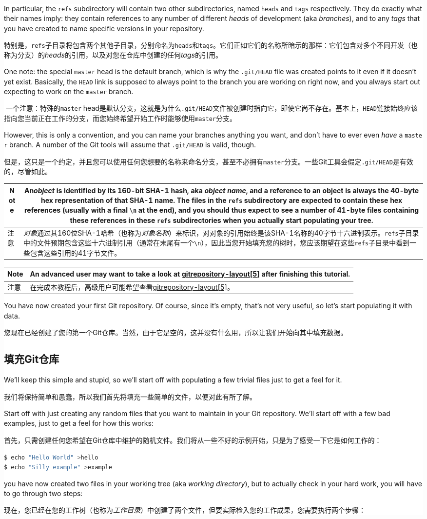 In particular, the `refs` subdirectory will contain two other subdirectories, named `heads` and `tags` respectively. They do exactly what their names imply: they contain references to any number of different *heads* of development (aka *branches*), and to any *tags* that you have created to name specific versions in your repository.

​	特别是，`refs`子目录将包含两个其他子目录，分别命名为`heads`和`tags`。它们正如它们的名称所暗示的那样：它们包含对多个不同开发（也称为分支）的*heads*的引用，以及对您在仓库中创建的任何*tags*的引用。

One note: the special `master` head is the default branch, which is why the `.git/HEAD` file was created points to it even if it doesn’t yet exist. Basically, the `HEAD` link is supposed to always point to the branch you are working on right now, and you always start out expecting to work on the `master` branch.

​	一个注意：特殊的`master` head是默认分支，这就是为什么`.git/HEAD`文件被创建时指向它，即使它尚不存在。基本上，`HEAD`链接始终应该指向您当前正在工作的分支，而您始终希望开始工作时能够使用`master`分支。

However, this is only a convention, and you can name your branches anything you want, and don’t have to ever even *have* a `master` branch. A number of the Git tools will assume that `.git/HEAD` is valid, though.

​	但是，这只是一个约定，并且您可以使用任何您想要的名称来命名分支，甚至不必拥有`master`分支。一些Git工具会假定`.git/HEAD`是有效的，尽管如此。

| Note | An*object* is identified by its 160-bit SHA-1 hash, aka *object name*, and a reference to an object is always the 40-byte hex representation of that SHA-1 name. The files in the `refs` subdirectory are expected to contain these hex references (usually with a final `\n` at the end), and you should thus expect to see a number of 41-byte files containing these references in these `refs` subdirectories when you actually start populating your tree. |
| ---- | ------------------------------------------------------------ |
| 注意 | *对象*通过其160位SHA-1哈希（也称为*对象名称*）来标识，对对象的引用始终是该SHA-1名称的40字节十六进制表示。`refs`子目录中的文件预期包含这些十六进制引用（通常在末尾有一个`\n`），因此当您开始填充您的树时，您应该期望在这些`refs`子目录中看到一些包含这些引用的41字节文件。 |

| Note | An advanced user may want to take a look at [gitrepository-layout[5]](../../5/gitrepository-layout) after finishing this tutorial. |
| ---- | ------------------------------------------------------------ |
| 注意 | 在完成本教程后，高级用户可能希望查看[gitrepository-layout[5]](https://chat.openai.com/5/gitrepository-layout)。 |

You have now created your first Git repository. Of course, since it’s empty, that’s not very useful, so let’s start populating it with data.

​	您现在已经创建了您的第一个Git仓库。当然，由于它是空的，这并没有什么用，所以让我们开始向其中填充数据。

## 填充Git仓库

We’ll keep this simple and stupid, so we’ll start off with populating a few trivial files just to get a feel for it.

​	我们将保持简单和愚蠢，所以我们首先将填充一些简单的文件，以便对此有所了解。

Start off with just creating any random files that you want to maintain in your Git repository. We’ll start off with a few bad examples, just to get a feel for how this works:

​	首先，只需创建任何您希望在Git仓库中维护的随机文件。我们将从一些不好的示例开始，只是为了感受一下它是如何工作的：

``` bash
$ echo "Hello World" >hello
$ echo "Silly example" >example
```

you have now created two files in your working tree (aka *working directory*), but to actually check in your hard work, you will have to go through two steps:

​	现在，您已经在您的工作树（也称为*工作目录*）中创建了两个文件，但要实际检入您的工作成果，您需要执行两个步骤：
